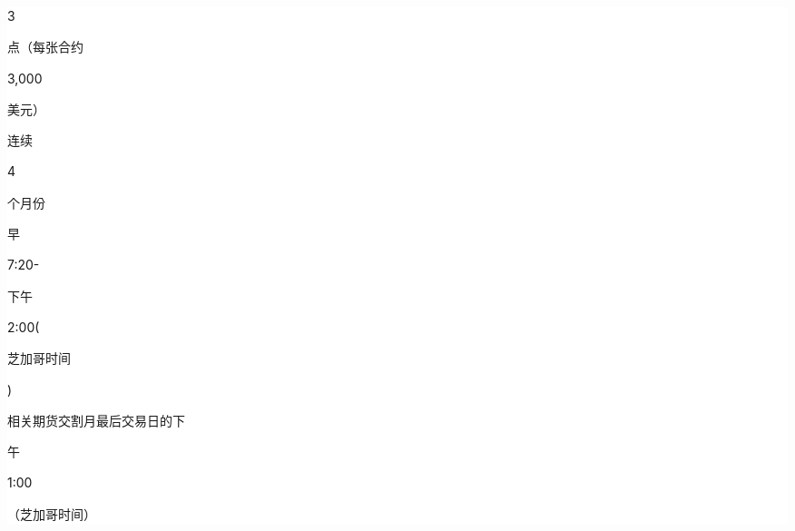 




3


点（每张合约


3,000


美元）






 





 




连续


4


个月份





早


7:20-


下午


2:00(


芝加哥时间


)




相关期货交割月最后交易日的下





午


1:00


（芝加哥时间）

